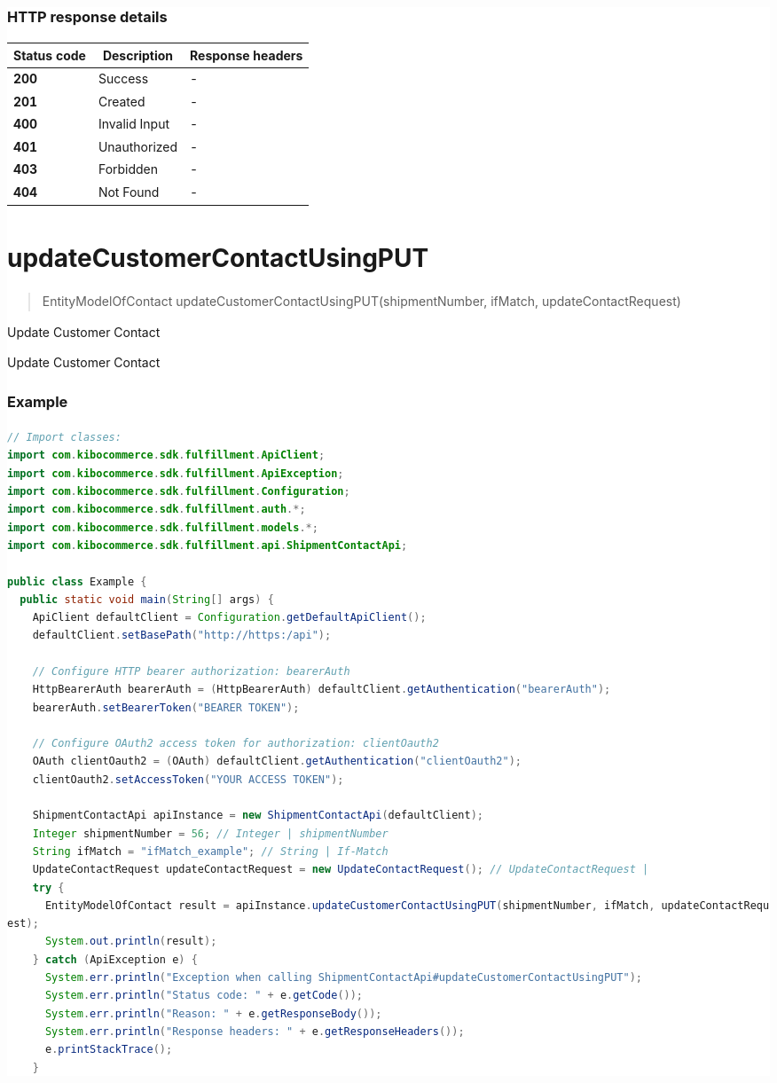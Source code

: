 ### HTTP response details
| Status code | Description | Response headers |
|-------------|-------------|------------------|
| **200** | Success |  -  |
| **201** | Created |  -  |
| **400** | Invalid Input |  -  |
| **401** | Unauthorized |  -  |
| **403** | Forbidden |  -  |
| **404** | Not Found |  -  |

<a name="updateCustomerContactUsingPUT"></a>
# **updateCustomerContactUsingPUT**
> EntityModelOfContact updateCustomerContactUsingPUT(shipmentNumber, ifMatch, updateContactRequest)

Update Customer Contact

Update Customer Contact

### Example
```java
// Import classes:
import com.kibocommerce.sdk.fulfillment.ApiClient;
import com.kibocommerce.sdk.fulfillment.ApiException;
import com.kibocommerce.sdk.fulfillment.Configuration;
import com.kibocommerce.sdk.fulfillment.auth.*;
import com.kibocommerce.sdk.fulfillment.models.*;
import com.kibocommerce.sdk.fulfillment.api.ShipmentContactApi;

public class Example {
  public static void main(String[] args) {
    ApiClient defaultClient = Configuration.getDefaultApiClient();
    defaultClient.setBasePath("http://https:/api");
    
    // Configure HTTP bearer authorization: bearerAuth
    HttpBearerAuth bearerAuth = (HttpBearerAuth) defaultClient.getAuthentication("bearerAuth");
    bearerAuth.setBearerToken("BEARER TOKEN");

    // Configure OAuth2 access token for authorization: clientOauth2
    OAuth clientOauth2 = (OAuth) defaultClient.getAuthentication("clientOauth2");
    clientOauth2.setAccessToken("YOUR ACCESS TOKEN");

    ShipmentContactApi apiInstance = new ShipmentContactApi(defaultClient);
    Integer shipmentNumber = 56; // Integer | shipmentNumber
    String ifMatch = "ifMatch_example"; // String | If-Match
    UpdateContactRequest updateContactRequest = new UpdateContactRequest(); // UpdateContactRequest | 
    try {
      EntityModelOfContact result = apiInstance.updateCustomerContactUsingPUT(shipmentNumber, ifMatch, updateContactRequest);
      System.out.println(result);
    } catch (ApiException e) {
      System.err.println("Exception when calling ShipmentContactApi#updateCustomerContactUsingPUT");
      System.err.println("Status code: " + e.getCode());
      System.err.println("Reason: " + e.getResponseBody());
      System.err.println("Response headers: " + e.getResponseHeaders());
      e.printStackTrace();
    }
```